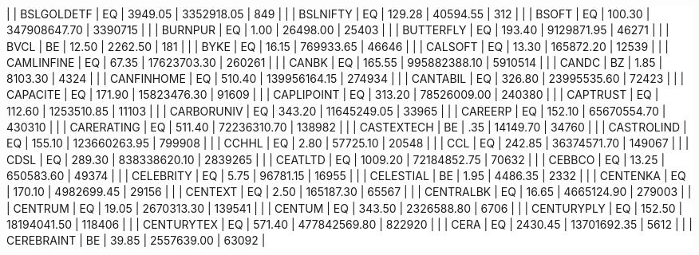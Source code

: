 |  | BSLGOLDETF | EQ | 3949.05 | 3352918.05 | 849 |
|  | BSLNIFTY | EQ | 129.28 | 40594.55 | 312 |
|  | BSOFT | EQ | 100.30 | 347908647.70 | 3390715 |
|  | BURNPUR | EQ | 1.00 | 26498.00 | 25403 |
|  | BUTTERFLY | EQ | 193.40 | 9129871.95 | 46271 |
|  | BVCL | BE | 12.50 | 2262.50 | 181 |
|  | BYKE | EQ | 16.15 | 769933.65 | 46646 |
|  | CALSOFT | EQ | 13.30 | 165872.20 | 12539 |
|  | CAMLINFINE | EQ | 67.35 | 17623703.30 | 260261 |
|  | CANBK | EQ | 165.55 | 995882388.10 | 5910514 |
|  | CANDC | BZ | 1.85 | 8103.30 | 4324 |
|  | CANFINHOME | EQ | 510.40 | 139956164.15 | 274934 |
|  | CANTABIL | EQ | 326.80 | 23995535.60 | 72423 |
|  | CAPACITE | EQ | 171.90 | 15823476.30 | 91609 |
|  | CAPLIPOINT | EQ | 313.20 | 78526009.00 | 240380 |
|  | CAPTRUST | EQ | 112.60 | 1253510.85 | 11103 |
|  | CARBORUNIV | EQ | 343.20 | 11645249.05 | 33965 |
|  | CAREERP | EQ | 152.10 | 65670554.70 | 430310 |
|  | CARERATING | EQ | 511.40 | 72236310.70 | 138982 |
|  | CASTEXTECH | BE | .35 | 14149.70 | 34760 |
|  | CASTROLIND | EQ | 155.10 | 123660263.95 | 799908 |
|  | CCHHL | EQ | 2.80 | 57725.10 | 20548 |
|  | CCL | EQ | 242.85 | 36374571.70 | 149067 |
|  | CDSL | EQ | 289.30 | 838338620.10 | 2839265 |
|  | CEATLTD | EQ | 1009.20 | 72184852.75 | 70632 |
|  | CEBBCO | EQ | 13.25 | 650583.60 | 49374 |
|  | CELEBRITY | EQ | 5.75 | 96781.15 | 16955 |
|  | CELESTIAL | BE | 1.95 | 4486.35 | 2332 |
|  | CENTENKA | EQ | 170.10 | 4982699.45 | 29156 |
|  | CENTEXT | EQ | 2.50 | 165187.30 | 65567 |
|  | CENTRALBK | EQ | 16.65 | 4665124.90 | 279003 |
|  | CENTRUM | EQ | 19.05 | 2670313.30 | 139541 |
|  | CENTUM | EQ | 343.50 | 2326588.80 | 6706 |
|  | CENTURYPLY | EQ | 152.50 | 18194041.50 | 118406 |
|  | CENTURYTEX | EQ | 571.40 | 477842569.80 | 822920 |
|  | CERA | EQ | 2430.45 | 13701692.35 | 5612 |
|  | CEREBRAINT | BE | 39.85 | 2557639.00 | 63092 |